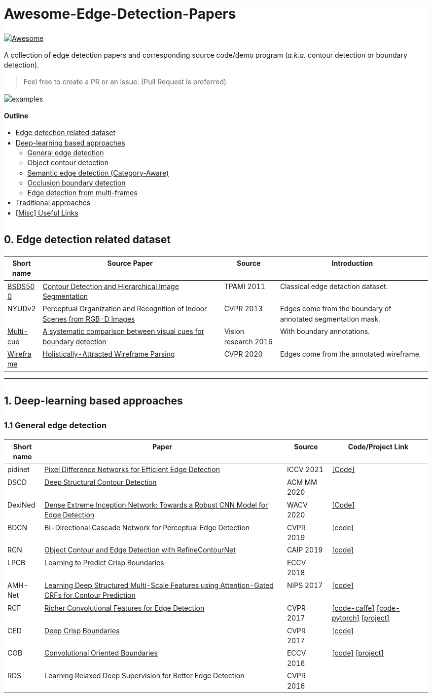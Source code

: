 # Awesome-Edge-Detection-Papers

[![Awesome](https://cdn.rawgit.com/sindresorhus/awesome/d7305f38d29fed78fa85652e3a63e154dd8e8829/media/badge.svg)](https://github.com/sindresorhus/awesome)

A collection of edge detection papers and corresponding source code/demo program (*a.k.a.* contour detection or boundary detection).

> Feel free to create a PR or an issue. (Pull Request is preferred)

![examples](https://github.com/MarkMoHR/Awesome-Edge-Detection-Papers/blob/master/edge-detection.png)


**Outline**

- [Edge detection related dataset](#0-edge-detection-related-dataset)
- [Deep-learning based approaches](#1-deep-learning-based-approaches)
  - [General edge detection](#11-general-edge-detection)
  - [Object contour detection](#12-object-contour-detection)
  - [Semantic edge detection (Category-Aware)](#13-semantic-edge-detection-category-aware)
  - [Occlusion boundary detection](#14-occlusion-boundary-detection)
  - [Edge detection from multi-frames](#15-edge-detection-from-multi-frames)
- [Traditional approaches](#2-traditional-approaches)
- [[Misc] Useful Links](#3-useful-links)


## 0. Edge detection related dataset

| Short name | Source Paper | Source | Introduction |
| --- | --- | --- | --- |
| [BSDS500](https://www2.eecs.berkeley.edu/Research/Projects/CS/vision/grouping/resources.html) | [Contour Detection and Hierarchical Image Segmentation](https://www2.eecs.berkeley.edu/Research/Projects/CS/vision/grouping/papers/amfm_pami2010.pdf) | TPAMI 2011 | Classical edge detaction dataset. |
| [NYUDv2](https://github.com/s-gupta/rgbd#notes) | [Perceptual Organization and Recognition of Indoor Scenes from RGB-D Images](https://www.cv-foundation.org/openaccess/content_cvpr_2013/papers/Gupta_Perceptual_Organization_and_2013_CVPR_paper.pdf) | CVPR 2013 | Edges come from the boundary of annotated segmentation mask. |
| [Multi-cue](https://serre-lab.clps.brown.edu/resource/multicue/) | [A systematic comparison between visual cues for boundary detection](https://pubmed.ncbi.nlm.nih.gov/26748113/) | Vision research 2016 | With boundary annotations. |
| [Wireframe](https://github.com/cherubicxn/hawp#data-preparation) | [Holistically-Attracted Wireframe Parsing](https://arxiv.org/pdf/2003.01663) | CVPR 2020 | Edges come from the annotated wireframe. |

---

## 1. Deep-learning based approaches

### 1.1 General edge detection

| Short name | Paper | Source | Code/Project Link  |
| --- | --- | --- | --- |
| pidinet | [Pixel Difference Networks for Efficient Edge Detection](https://arxiv.org/abs/2108.07009) | ICCV 2021 | [[Code]](https://github.com/zhuoinoulu/pidinet) |
| DSCD | [Deep Structural Contour Detection](https://dl.acm.org/doi/abs/10.1145/3394171.3413750) | ACM MM 2020 |  |
| DexiNed | [Dense Extreme Inception Network: Towards a Robust CNN Model for Edge Detection](https://arxiv.org/pdf/1909.01955.pdf) | WACV 2020 | [[Code]](https://github.com/xavysp/DexiNed)  |
| BDCN | [Bi-Directional Cascade Network for Perceptual Edge Detection](https://arxiv.org/pdf/1902.10903.pdf) | CVPR 2019 | [[code]](https://github.com/pkuCactus/BDCN) |
| RCN | [Object Contour and Edge Detection with RefineContourNet](https://link.springer.com/chapter/10.1007%2F978-3-030-29888-3_20) | CAIP 2019 | [[code]](https://github.com/AndreKelm/RefineContourNet) |
| LPCB | [Learning to Predict Crisp Boundaries](http://openaccess.thecvf.com/content_ECCV_2018/papers/Ruoxi_Deng_Learning_to_Predict_ECCV_2018_paper.pdf) | ECCV 2018 |  |
| AMH-Net | [Learning Deep Structured Multi-Scale Features using Attention-Gated CRFs for Contour Prediction](https://papers.nips.cc/paper/6985-learning-deep-structured-multi-scale-features-using-attention-gated-crfs-for-contour-prediction.pdf) | NIPS 2017 | [[code]](https://github.com/danxuhk/AttentionGatedMulti-ScaleFeatureLearning) |
| RCF | [Richer Convolutional Features for Edge Detection](http://openaccess.thecvf.com/content_cvpr_2017/papers/Liu_Richer_Convolutional_Features_CVPR_2017_paper.pdf) | CVPR 2017 | [[code-caffe]](https://github.com/yun-liu/rcf) [[code-pytorch]](https://github.com/meteorshowers/RCF-pytorch) [[project]](https://mmcheng.net/zh/rcfEdge/) |
| CED | [Deep Crisp Boundaries](http://openaccess.thecvf.com/content_cvpr_2017/papers/Wang_Deep_Crisp_Boundaries_CVPR_2017_paper.pdf) | CVPR 2017 | [[code]](https://github.com/Wangyupei/CED) |
| COB | [Convolutional Oriented Boundaries](https://arxiv.org/pdf/1608.02755.pdf) | ECCV 2016 | [[code]](https://github.com/kmaninis/COB) [[project]](http://www.vision.ee.ethz.ch/~cvlsegmentation/cob/index.html) |
| RDS | [Learning Relaxed Deep Supervision for Better Edge Detection](http://openaccess.thecvf.com/content_cvpr_2016/papers/Liu_Learning_Relaxed_Deep_CVPR_2016_paper.pdf) | CVPR 2016 |  |